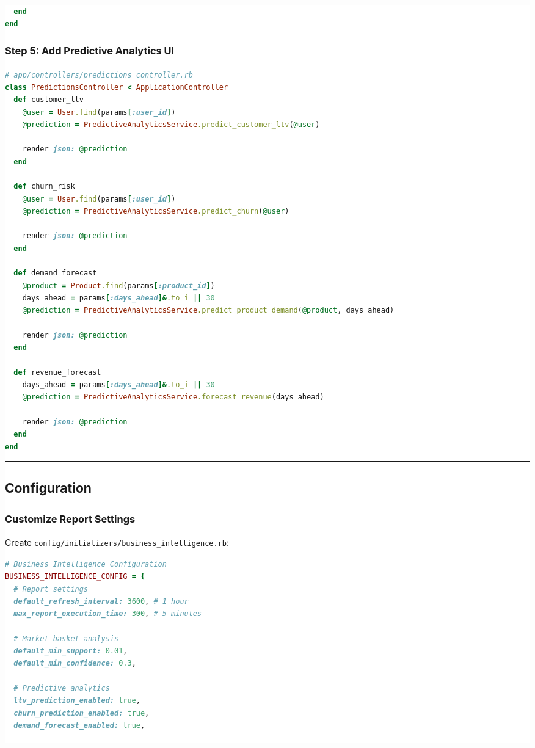 ```ruby
  end
end
```

### Step 5: Add Predictive Analytics UI

```ruby
# app/controllers/predictions_controller.rb
class PredictionsController < ApplicationController
  def customer_ltv
    @user = User.find(params[:user_id])
    @prediction = PredictiveAnalyticsService.predict_customer_ltv(@user)
    
    render json: @prediction
  end
  
  def churn_risk
    @user = User.find(params[:user_id])
    @prediction = PredictiveAnalyticsService.predict_churn(@user)
    
    render json: @prediction
  end
  
  def demand_forecast
    @product = Product.find(params[:product_id])
    days_ahead = params[:days_ahead]&.to_i || 30
    @prediction = PredictiveAnalyticsService.predict_product_demand(@product, days_ahead)
    
    render json: @prediction
  end
  
  def revenue_forecast
    days_ahead = params[:days_ahead]&.to_i || 30
    @prediction = PredictiveAnalyticsService.forecast_revenue(days_ahead)
    
    render json: @prediction
  end
end
```

---

## Configuration

### Customize Report Settings

Create `config/initializers/business_intelligence.rb`:

```ruby
# Business Intelligence Configuration
BUSINESS_INTELLIGENCE_CONFIG = {
  # Report settings
  default_refresh_interval: 3600, # 1 hour
  max_report_execution_time: 300, # 5 minutes
  
  # Market basket analysis
  default_min_support: 0.01,
  default_min_confidence: 0.3,
  
  # Predictive analytics
  ltv_prediction_enabled: true,
  churn_prediction_enabled: true,
  demand_forecast_enabled: true,
  
```